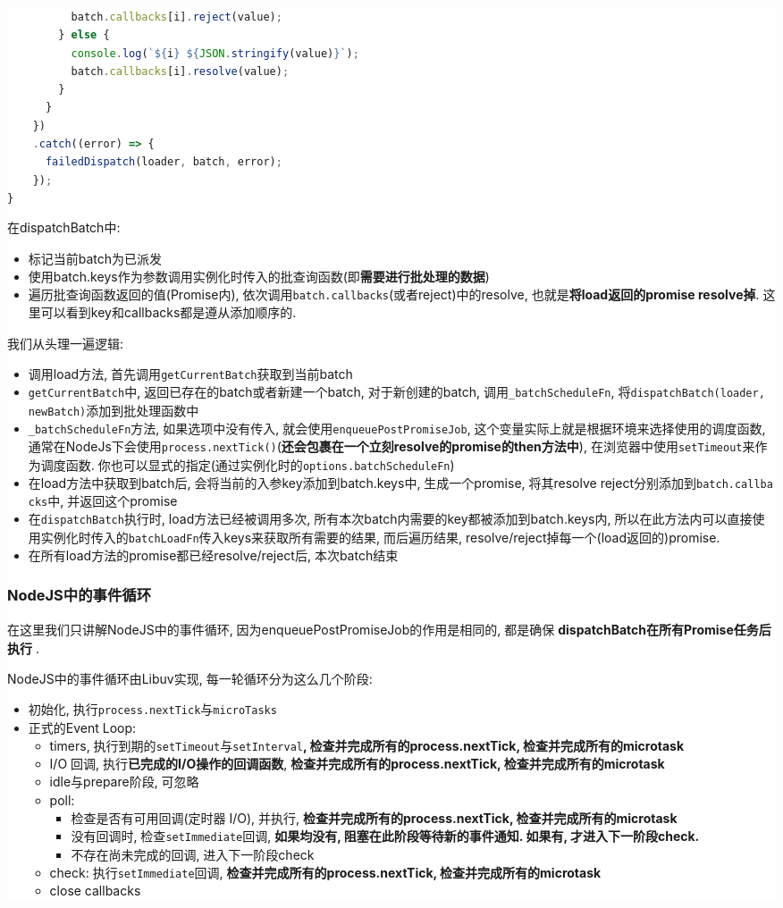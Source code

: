 ```typescript
          batch.callbacks[i].reject(value);
        } else {
          console.log(`${i} ${JSON.stringify(value)}`);
          batch.callbacks[i].resolve(value);
        }
      }
    })
    .catch((error) => {
      failedDispatch(loader, batch, error);
    });
}
```

在dispatchBatch中:

- 标记当前batch为已派发
- 使用batch.keys作为参数调用实例化时传入的批查询函数(即**需要进行批处理的数据**)
- 遍历批查询函数返回的值(Promise内), 依次调用`batch.callbacks`(或者reject)中的resolve, 也就是**将load返回的promise resolve掉**. 这里可以看到key和callbacks都是遵从添加顺序的.



我们从头理一遍逻辑:

- 调用load方法, 首先调用`getCurrentBatch`获取到当前batch
- `getCurrentBatch`中, 返回已存在的batch或者新建一个batch, 对于新创建的batch, 调用`_batchScheduleFn`, 将`dispatchBatch(loader, newBatch)`添加到批处理函数中
- `_batchScheduleFn`方法, 如果选项中没有传入, 就会使用`enqueuePostPromiseJob`, 这个变量实际上就是根据环境来选择使用的调度函数, 通常在NodeJs下会使用`process.nextTick()`(**还会包裹在一个立刻resolve的promise的then方法中**), 在浏览器中使用`setTimeout`来作为调度函数. 你也可以显式的指定(通过实例化时的`options.batchScheduleFn`) 
- 在load方法中获取到batch后, 会将当前的入参key添加到batch.keys中, 生成一个promise, 将其resolve reject分别添加到`batch.callbacks`中, 并返回这个promise
- 在`dispatchBatch`执行时, load方法已经被调用多次, 所有本次batch内需要的key都被添加到batch.keys内, 所以在此方法内可以直接使用实例化时传入的`batchLoadFn`传入keys来获取所有需要的结果, 而后遍历结果, resolve/reject掉每一个(load返回的)promise.
- 在所有load方法的promise都已经resolve/reject后, 本次batch结束



### NodeJS中的事件循环

在这里我们只讲解NodeJS中的事件循环, 因为enqueuePostPromiseJob的作用是相同的, 都是确保 **dispatchBatch在所有Promise任务后执行** .

NodeJS中的事件循环由Libuv实现, 每一轮循环分为这么几个阶段:

- 初始化, 执行`process.nextTick`与`microTasks`
- 正式的Event Loop:
  - timers, 执行到期的`setTimeout`与`setInterval`**, 检查并完成所有的process.nextTick, 检查并完成所有的microtask**
  - I/O 回调, 执行**已完成的I/O操作的回调函数**, **检查并完成所有的process.nextTick, 检查并完成所有的microtask**
  - idle与prepare阶段, 可忽略
  - poll: 
    - 检查是否有可用回调(定时器 I/O), 并执行, **检查并完成所有的process.nextTick, 检查并完成所有的microtask**
    - 没有回调时, 检查`setImmediate`回调, **如果均没有, 阻塞在此阶段等待新的事件通知. 如果有, 才进入下一阶段check.**
    - 不存在尚未完成的回调, 进入下一阶段check
  - check: 执行`setImmediate`回调, **检查并完成所有的process.nextTick, 检查并完成所有的microtask**
  - close callbacks
